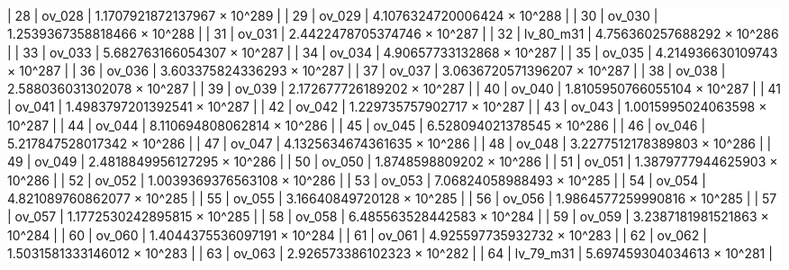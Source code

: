 | 28 | ov_028 | 1.1707921872137967 × 10^289 |
| 29 | ov_029 | 4.1076324720006424 × 10^288 |
| 30 | ov_030 | 1.2539367358818466 × 10^288 |
| 31 | ov_031 | 2.4422478705374746 × 10^287 |
| 32 | lv_80_m31 | 4.756360257688292 × 10^286 |
| 33 | ov_033 | 5.682763166054307 × 10^287 |
| 34 | ov_034 | 4.90657733132868 × 10^287 |
| 35 | ov_035 | 4.214936630109743 × 10^287 |
| 36 | ov_036 | 3.603375824336293 × 10^287 |
| 37 | ov_037 | 3.0636720571396207 × 10^287 |
| 38 | ov_038 | 2.588036031302078 × 10^287 |
| 39 | ov_039 | 2.172677726189202 × 10^287 |
| 40 | ov_040 | 1.8105950766055104 × 10^287 |
| 41 | ov_041 | 1.4983797201392541 × 10^287 |
| 42 | ov_042 | 1.229735757902717 × 10^287 |
| 43 | ov_043 | 1.0015995024063598 × 10^287 |
| 44 | ov_044 | 8.110694808062814 × 10^286 |
| 45 | ov_045 | 6.528094021378545 × 10^286 |
| 46 | ov_046 | 5.217847528017342 × 10^286 |
| 47 | ov_047 | 4.1325634674361635 × 10^286 |
| 48 | ov_048 | 3.2277512178389803 × 10^286 |
| 49 | ov_049 | 2.4818849956127295 × 10^286 |
| 50 | ov_050 | 1.8748598809202 × 10^286 |
| 51 | ov_051 | 1.3879777944625903 × 10^286 |
| 52 | ov_052 | 1.0039369376563108 × 10^286 |
| 53 | ov_053 | 7.06824058988493 × 10^285 |
| 54 | ov_054 | 4.821089760862077 × 10^285 |
| 55 | ov_055 | 3.16640849720128 × 10^285 |
| 56 | ov_056 | 1.9864577259990816 × 10^285 |
| 57 | ov_057 | 1.1772530242895815 × 10^285 |
| 58 | ov_058 | 6.485563528442583 × 10^284 |
| 59 | ov_059 | 3.2387181981521863 × 10^284 |
| 60 | ov_060 | 1.4044375536097191 × 10^284 |
| 61 | ov_061 | 4.925597735932732 × 10^283 |
| 62 | ov_062 | 1.5031581333146012 × 10^283 |
| 63 | ov_063 | 2.926573386102323 × 10^282 |
| 64 | lv_79_m31 | 5.697459304034613 × 10^281 |